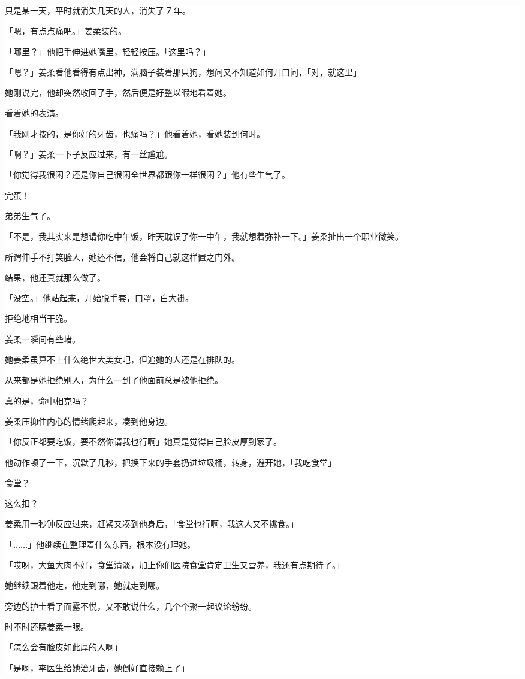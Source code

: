 只是某一天，平时就消失几天的人，消失了 7 年。

「嗯，有点点痛吧。」姜柔装的。

「哪里？」他把手伸进她嘴里，轻轻按压。「这里吗？」

「嗯？」姜柔看他看得有点出神，满脑子装着那只狗，想问又不知道如何开口问，「对，就这里」

她刚说完，他却突然收回了手，然后便是好整以暇地看着她。

看着她的表演。

「我刚才按的，是你好的牙齿，也痛吗？」他看着她，看她装到何时。

「啊？」姜柔一下子反应过来，有一丝尴尬。

「你觉得我很闲？还是你自己很闲全世界都跟你一样很闲？」他有些生气了。

完蛋！

弟弟生气了。

「不是，我其实来是想请你吃中午饭，昨天耽误了你一中午，我就想着弥补一下。」姜柔扯出一个职业微笑。

所谓伸手不打笑脸人，她还不信，他会将自己就这样置之门外。

结果，他还真就那么做了。

「没空。」他站起来，开始脱手套，口罩，白大褂。

拒绝地相当干脆。

姜柔一瞬间有些堵。

她姜柔虽算不上什么绝世大美女吧，但追她的人还是在排队的。

从来都是她拒绝别人，为什么一到了他面前总是被他拒绝。

真的是，命中相克吗？

姜柔压抑住内心的情绪爬起来，凑到他身边。

「你反正都要吃饭，要不然你请我也行啊」她真是觉得自己脸皮厚到家了。

他动作顿了一下，沉默了几秒，把换下来的手套扔进垃圾桶，转身，避开她，「我吃食堂」

食堂？

这么扣？

姜柔用一秒钟反应过来，赶紧又凑到他身后，「食堂也行啊，我这人又不挑食。」

「……」他继续在整理着什么东西，根本没有理她。

「哎呀，大鱼大肉不好，食堂清淡，加上你们医院食堂肯定卫生又营养，我还有点期待了。」

她继续跟着他走，他走到哪，她就走到哪。

旁边的护士看了面露不悦，又不敢说什么，几个个聚一起议论纷纷。

时不时还瞟姜柔一眼。

「怎么会有脸皮如此厚的人啊」

「是啊，李医生给她治牙齿，她倒好直接赖上了」
